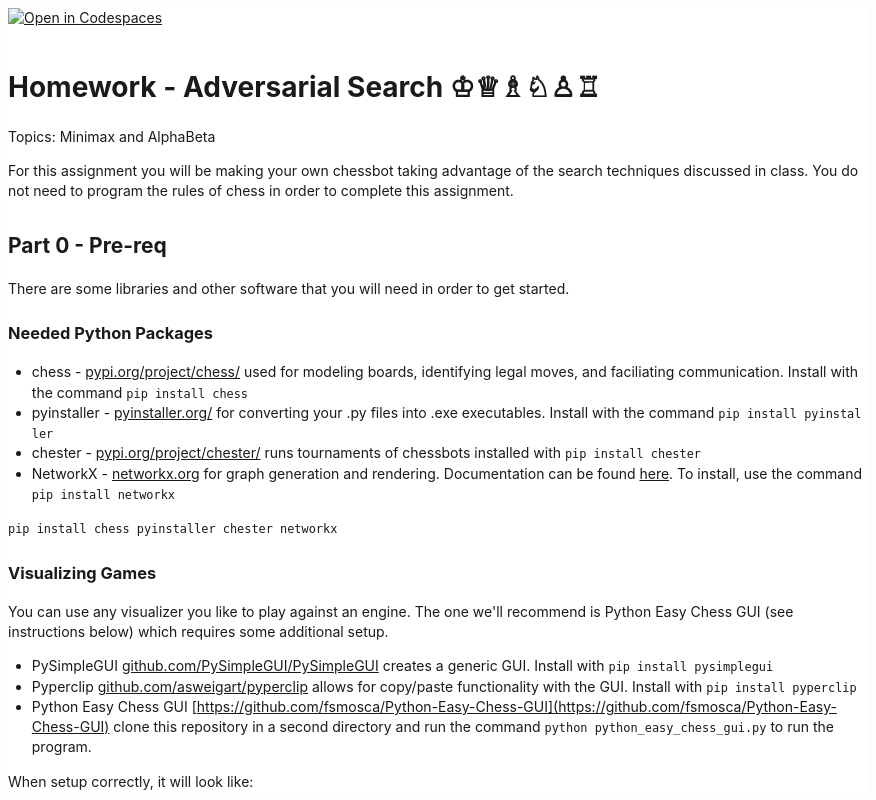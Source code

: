 [![Open in Codespaces](https://classroom.github.com/assets/launch-codespace-2972f46106e565e64193e422d61a12cf1da4916b45550586e14ef0a7c637dd04.svg)](https://classroom.github.com/open-in-codespaces?assignment_repo_id=16622161)
# Homework - Adversarial Search ♔♕♗♘♙♖

Topics: Minimax and AlphaBeta

For this assignment you will be making your own chessbot taking advantage of the search techniques discussed in class. You do not need to program the rules of chess in order to complete this assignment.

## Part 0 - Pre-req

There are some libraries and other software that you will need in order to get started.

### Needed Python Packages

* chess - [pypi.org/project/chess/](https://pypi.org/project/chess/) used for modeling boards, identifying legal moves, and faciliating communication. Install with the command `pip install chess`
* pyinstaller - [pyinstaller.org/](https://pyinstaller.org/) for converting your .py files into .exe executables. Install with the command `pip install pyinstaller`
* chester - [pypi.org/project/chester/](https://pypi.org/project/chester/) runs tournaments of chessbots installed with `pip install chester`
* NetworkX - [networkx.org](https://networkx.org/) for graph generation and rendering. Documentation can be found [here](https://networkx.org/documentation/stable/tutorial.html). To install, use the command `pip install networkx`

```bash
pip install chess pyinstaller chester networkx
```

### Visualizing Games

You can use any visualizer you like to play against an engine. The one we'll recommend is Python Easy Chess GUI (see instructions below) which requires some additional setup.

* PySimpleGUI [github.com/PySimpleGUI/PySimpleGUI](https://github.com/PySimpleGUI/PySimpleGUI) creates a generic GUI. Install with `pip install pysimplegui`
* Pyperclip [github.com/asweigart/pyperclip](https://github.com/asweigart/pyperclip) allows for copy/paste functionality with the GUI. Install with `pip install pyperclip`
* Python Easy Chess GUI [https://github.com/fsmosca/Python-Easy-Chess-GUI](https://github.com/fsmosca/Python-Easy-Chess-GUI) clone this repository in a second directory and run the command `python python_easy_chess_gui.py` to run the program.

When setup correctly, it will look like:
